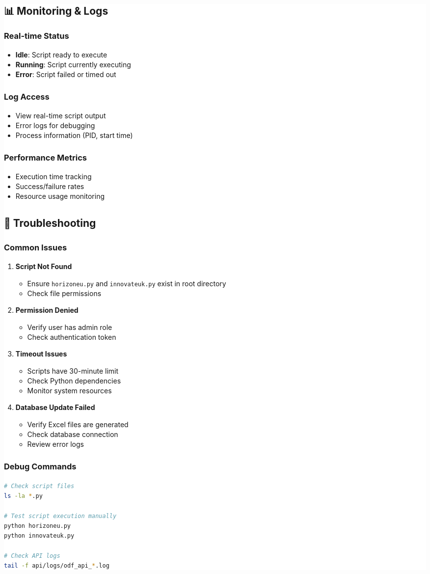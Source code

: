 ## 📊 Monitoring & Logs

### Real-time Status
- **Idle**: Script ready to execute
- **Running**: Script currently executing
- **Error**: Script failed or timed out

### Log Access
- View real-time script output
- Error logs for debugging
- Process information (PID, start time)

### Performance Metrics
- Execution time tracking
- Success/failure rates
- Resource usage monitoring

## 🚨 Troubleshooting

### Common Issues

1. **Script Not Found**
   - Ensure `horizoneu.py` and `innovateuk.py` exist in root directory
   - Check file permissions

2. **Permission Denied**
   - Verify user has admin role
   - Check authentication token

3. **Timeout Issues**
   - Scripts have 30-minute limit
   - Check Python dependencies
   - Monitor system resources

4. **Database Update Failed**
   - Verify Excel files are generated
   - Check database connection
   - Review error logs

### Debug Commands
```bash
# Check script files
ls -la *.py

# Test script execution manually
python horizoneu.py
python innovateuk.py

# Check API logs
tail -f api/logs/odf_api_*.log
```
